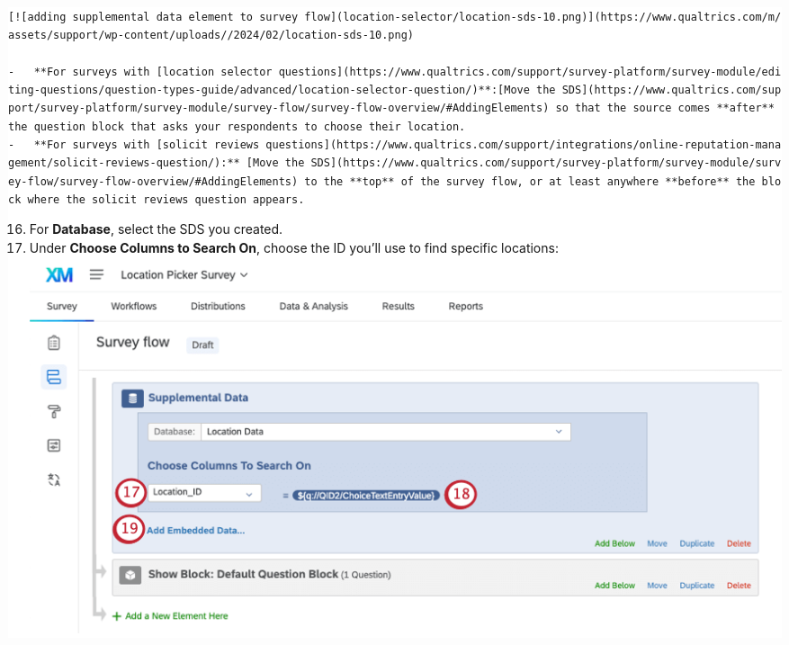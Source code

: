     [![adding supplemental data element to survey flow](location-selector/location-sds-10.png)](https://www.qualtrics.com/m/assets/support/wp-content/uploads//2024/02/location-sds-10.png)
    
    -   **For surveys with [location selector questions](https://www.qualtrics.com/support/survey-platform/survey-module/editing-questions/question-types-guide/advanced/location-selector-question/)**:[Move the SDS](https://www.qualtrics.com/support/survey-platform/survey-module/survey-flow/survey-flow-overview/#AddingElements) so that the source comes **after** the question block that asks your respondents to choose their location.
    -   **For surveys with [solicit reviews questions](https://www.qualtrics.com/support/integrations/online-reputation-management/solicit-reviews-question/):** [Move the SDS](https://www.qualtrics.com/support/survey-platform/survey-module/survey-flow/survey-flow-overview/#AddingElements) to the **top** of the survey flow, or at least anywhere **before** the block where the solicit reviews question appears.
16.  For **Database**, select the SDS you created.
17.  Under **Choose Columns to Search On**, choose the ID you’ll use to find specific locations:  
    [![adding supplemental data element to survey flow](location-selector/location-sds-11.png)](https://www.qualtrics.com/m/assets/support/wp-content/uploads//2024/02/location-sds-11.png)
    